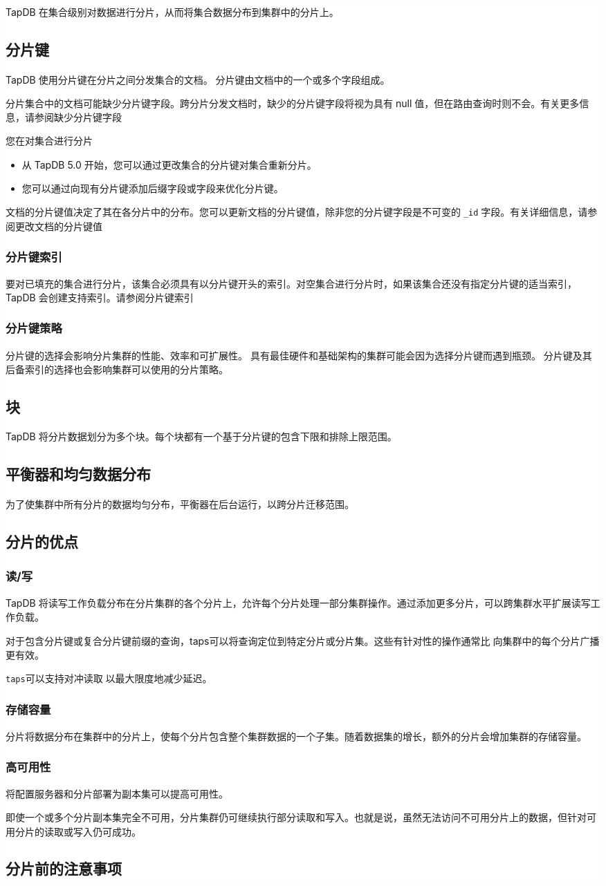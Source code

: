 TapDB 在集合级别对数据进行分片，从而将集合数据分布到集群中的分片上。

## 分片键

TapDB 使用分片键在分片之间分发集合的文档。 分片键由文档中的一个或多个字段组成。

分片集合中的文档可能缺少分片键字段。跨分片分发文档时，缺少的分片键字段将视为具有 null 值，但在路由查询时则不会。有关更多信息，请参阅缺少分片键字段

您在对集合进行分片

- 从 TapDB 5.0 开始，您可以通过更改集合的分片键对集合重新分片。

- 您可以通过向现有分片键添加后缀字段或字段来优化分片键。

文档的分片键值决定了其在各分片中的分布。您可以更新文档的分片键值，除非您的分片键字段是不可变的 `_id` 字段。有关详细信息，请参阅更改文档的分片键值

### 分片键索引

要对已填充的集合进行分片，该集合必须具有以分片键开头的索引。对空集合进行分片时，如果该集合还没有指定分片键的适当索引，TapDB 会创建支持索引。请参阅分片键索引

### 分片键策略

分片键的选择会影响分片集群的性能、效率和可扩展性。 具有最佳硬件和基础架构的集群可能会因为选择分片键而遇到瓶颈。 分片键及其后备索引的选择也会影响集群可以使用的分片策略。

## 块

TapDB 将分片数据划分为多个块。每个块都有一个基于分片键的包含下限和排除上限范围。

## 平衡器和均匀数据分布

为了使集群中所有分片的数据均匀分布，平衡器在后台运行，以跨分片迁移范围。

## 分片的优点

### 读/写

TapDB 将读写工作负载分布在分片集群的各个分片上，允许每个分片处理一部分集群操作。通过添加更多分片，可以跨集群水平扩展读写工作负载。

对于包含分片键或复合分片键前缀的查询，taps可以将查询定位到特定分片或分片集。这些有针对性的操作通常比 向集群中的每个分片广播更有效。

`taps`可以支持对冲读取 以最大限度地减少延迟。

### 存储容量

分片将数据分布在集群中的分片上，使每个分片包含整个集群数据的一个子集。随着数据集的增长，额外的分片会增加集群的存储容量。

### 高可用性

将配置服务器和分片部署为副本集可以提高可用性。

即使一个或多个分片副本集完全不可用，分片集群仍可继续执行部分读取和写入。也就是说，虽然无法访问不可用分片上的数据，但针对可用分片的读取或写入仍可成功。

## 分片前的注意事项
